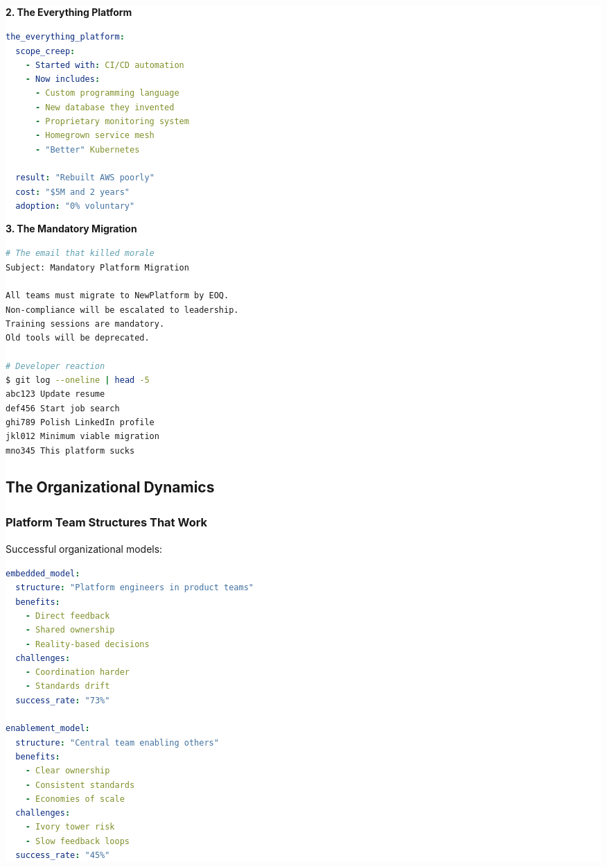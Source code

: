 **2. The Everything Platform**
```yaml
the_everything_platform:
  scope_creep:
    - Started with: CI/CD automation
    - Now includes:
      - Custom programming language
      - New database they invented
      - Proprietary monitoring system
      - Homegrown service mesh
      - "Better" Kubernetes
      
  result: "Rebuilt AWS poorly"
  cost: "$5M and 2 years"
  adoption: "0% voluntary"
```

**3. The Mandatory Migration**
```bash
# The email that killed morale
Subject: Mandatory Platform Migration

All teams must migrate to NewPlatform by EOQ.
Non-compliance will be escalated to leadership.
Training sessions are mandatory.
Old tools will be deprecated.

# Developer reaction
$ git log --oneline | head -5
abc123 Update resume
def456 Start job search
ghi789 Polish LinkedIn profile
jkl012 Minimum viable migration
mno345 This platform sucks
```

## The Organizational Dynamics

### Platform Team Structures That Work

Successful organizational models:

```yaml
embedded_model:
  structure: "Platform engineers in product teams"
  benefits:
    - Direct feedback
    - Shared ownership
    - Reality-based decisions
  challenges:
    - Coordination harder
    - Standards drift
  success_rate: "73%"

enablement_model:
  structure: "Central team enabling others"
  benefits:
    - Clear ownership
    - Consistent standards
    - Economies of scale
  challenges:
    - Ivory tower risk
    - Slow feedback loops
  success_rate: "45%"

```
